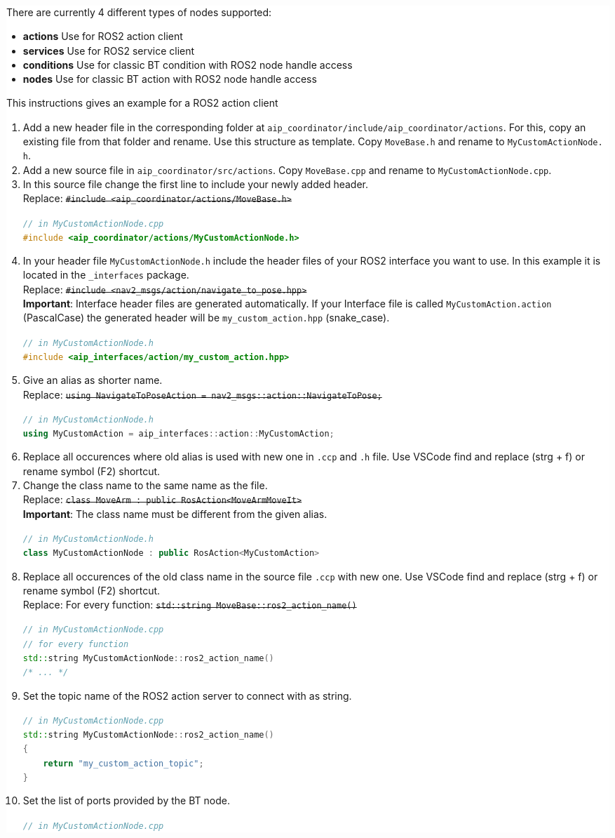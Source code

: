 There are currently 4 different types of nodes supported:
- **actions** Use for ROS2 action client
- **services** Use for ROS2 service client
- **conditions** Use for classic BT condition with ROS2 node handle access
- **nodes** Use for classic BT action with ROS2 node handle access

This instructions gives an example for a ROS2 action client

1. Add a new header file in the corresponding folder at `aip_coordinator/include/aip_coordinator/actions`. For this, copy an existing file from that folder and rename. Use this structure as template. Copy `MoveBase.h` and rename to `MyCustomActionNode.h`.
2. Add a new source file in `aip_coordinator/src/actions`. Copy `MoveBase.cpp` and rename to `MyCustomActionNode.cpp`.
3. In this source file change the first line to include your newly added header.  
   Replace: ~~`#include <aip_coordinator/actions/MoveBase.h>`~~
    ```cpp
    // in MyCustomActionNode.cpp
    #include <aip_coordinator/actions/MyCustomActionNode.h>
    ```
4. In your header file `MyCustomActionNode.h` include the header files of your ROS2 interface you want to use. In this example it is located in the `_interfaces` package.  
Replace: ~~`#include <nav2_msgs/action/navigate_to_pose.hpp>`~~  
**Important**: Interface header files are generated automatically. If your Interface file is called `MyCustomAction.action` (PascalCase) the generated header will be `my_custom_action.hpp` (snake_case).
    ```cpp
    // in MyCustomActionNode.h
    #include <aip_interfaces/action/my_custom_action.hpp>
    ```
5. Give an alias as shorter name.  
Replace: ~~`using NavigateToPoseAction = nav2_msgs::action::NavigateToPose;`~~
    ```cpp
    // in MyCustomActionNode.h
    using MyCustomAction = aip_interfaces::action::MyCustomAction;
    ```
6. Replace all occurences where old alias is used with new one in `.ccp` and `.h` file. Use VSCode find and replace (strg + f) or rename symbol (F2) shortcut.
7. Change the class name to the same name as the file.  
   Replace: ~~`class MoveArm : public RosAction<MoveArmMoveIt>`~~  
   **Important**: The class name must be different from the given alias.
    ```cpp
    // in MyCustomActionNode.h
    class MyCustomActionNode : public RosAction<MyCustomAction>
    ```
8. Replace all occurences of the old class name in the source file `.ccp` with new one. Use VSCode find and replace (strg + f) or rename symbol (F2) shortcut.  
   Replace: For every function: ~~`std::string MoveBase::ros2_action_name()`~~
    ```cpp
    // in MyCustomActionNode.cpp
    // for every function
    std::string MyCustomActionNode::ros2_action_name()
    /* ... */
    ```
9. Set the topic name of the ROS2 action server to connect with as string.
    ```cpp
    // in MyCustomActionNode.cpp
    std::string MyCustomActionNode::ros2_action_name()
    {
        return "my_custom_action_topic";
    }
    ```
10. Set the list of ports provided by the BT node.
    ```cpp
    // in MyCustomActionNode.cpp
